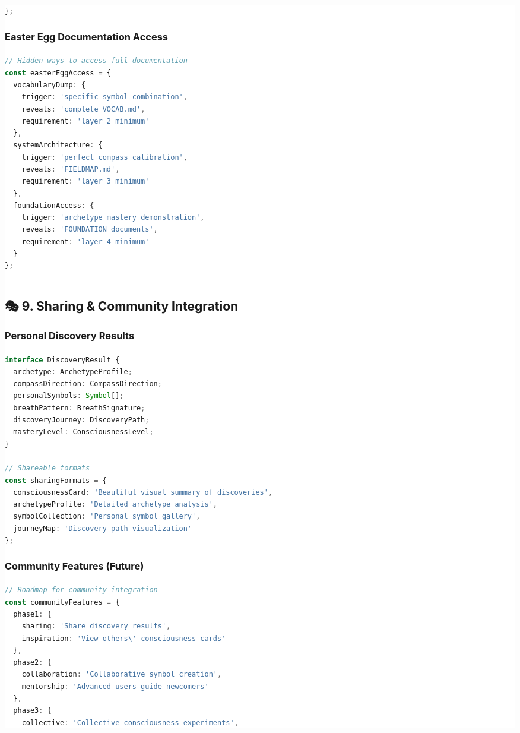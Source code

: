 ```typescript
};
```

### **Easter Egg Documentation Access**
```typescript
// Hidden ways to access full documentation
const easterEggAccess = {
  vocabularyDump: {
    trigger: 'specific symbol combination',
    reveals: 'complete VOCAB.md',
    requirement: 'layer 2 minimum'
  },
  systemArchitecture: {
    trigger: 'perfect compass calibration',
    reveals: 'FIELDMAP.md',
    requirement: 'layer 3 minimum'
  },
  foundationAccess: {
    trigger: 'archetype mastery demonstration',
    reveals: 'FOUNDATION documents',
    requirement: 'layer 4 minimum'
  }
};
```

---

## 🎭 9. Sharing & Community Integration

### **Personal Discovery Results**
```typescript
interface DiscoveryResult {
  archetype: ArchetypeProfile;
  compassDirection: CompassDirection;
  personalSymbols: Symbol[];
  breathPattern: BreathSignature;
  discoveryJourney: DiscoveryPath;
  masteryLevel: ConsciousnessLevel;
}

// Shareable formats
const sharingFormats = {
  consciousnessCard: 'Beautiful visual summary of discoveries',
  archetypeProfile: 'Detailed archetype analysis',
  symbolCollection: 'Personal symbol gallery',
  journeyMap: 'Discovery path visualization'
};
```

### **Community Features (Future)**
```typescript
// Roadmap for community integration
const communityFeatures = {
  phase1: {
    sharing: 'Share discovery results',
    inspiration: 'View others\' consciousness cards'
  },
  phase2: {
    collaboration: 'Collaborative symbol creation',
    mentorship: 'Advanced users guide newcomers'
  },
  phase3: {
    collective: 'Collective consciousness experiments',
```